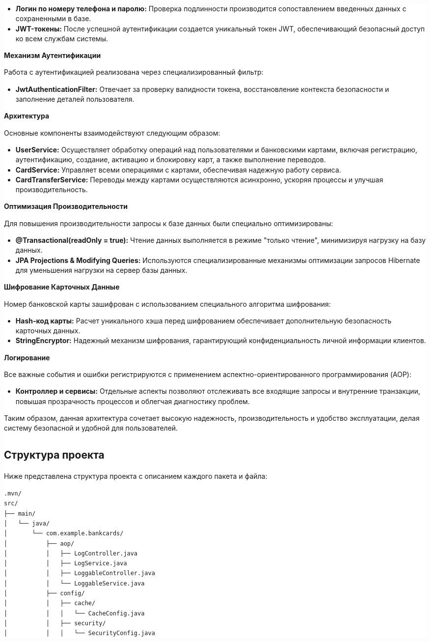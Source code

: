 - **Логин по номеру телефона и паролю:** Проверка подлинности производится сопоставлением введенных данных с сохраненными в базе.
- **JWT-токены:** После успешной аутентификации создается уникальный токен JWT, обеспечивающий безопасный доступ ко всем службам системы.

**Механизм Аутентификации**

Работа с аутентификацией реализована через специализированный фильтр:

- **JwtAuthenticationFilter:** Отвечает за проверку валидности токена, восстановление контекста безопасности и заполнение деталей пользователя.

**Архитектура**

Основные компоненты взаимодействуют следующим образом:

- **UserService:** Осуществляет обработку операций над пользователями и банковскими картами, включая регистрацию, аутентификацию, создание, активацию и блокировку карт, а также выполнение переводов.
- **CardService:** Управляет всеми операциями с картами, обеспечивая надежную работу сервиса.
- **CardTransferService:** Переводы между картами осуществляются асинхронно, ускоряя процессы и улучшая производительность.

**Оптимизация Производительности**

Для повышения производительности запросы к базе данных были специально оптимизированы:

- **@Transactional(readOnly = true):** Чтение данных выполняется в режиме "только чтение", минимизируя нагрузку на базу данных.
- **JPA Projections & Modifying Queries:** Используются специализированные механизмы оптимизации запросов Hibernate для уменьшения нагрузки на сервер базы данных.

**Шифрование Карточных Данные**

Номер банковской карты зашифрован с использованием специального алгоритма шифрования:

- **Hash-код карты:** Расчет уникального хэша перед шифрованием обеспечивает дополнительную безопасность карточных данных.
- **StringEncryptor:** Надежный механизм шифрования, гарантирующий конфиденциальность личной информации клиентов.

**Логирование**

Все важные события и ошибки регистрируются с применением аспектно-ориентированного программирования (AOP):

- **Контроллер и сервисы:** Отдельные аспекты позволяют отслеживать все входящие запросы и внутренние транзакции, повышая прозрачность процессов и облегчая диагностику проблем.

Таким образом, данная архитектура сочетает высокую надежность, производительность и удобство эксплуатации, делая систему безопасной и удобной для пользователей.

## Структура проекта

Ниже представлена структура проекта с описанием каждого пакета и файла:

```
.mvn/
src/
├── main/
│   └── java/
│       └── com.example.bankcards/
│           ├── aop/
│           │   ├── LogController.java
│           │   ├── LogService.java
│           │   ├── LoggableController.java
│           │   └── LoggableService.java
│           ├── config/
│           │   ├── cache/
│           │   │   └── CacheConfig.java
│           │   ├── security/
│           │   │   └── SecurityConfig.java
```